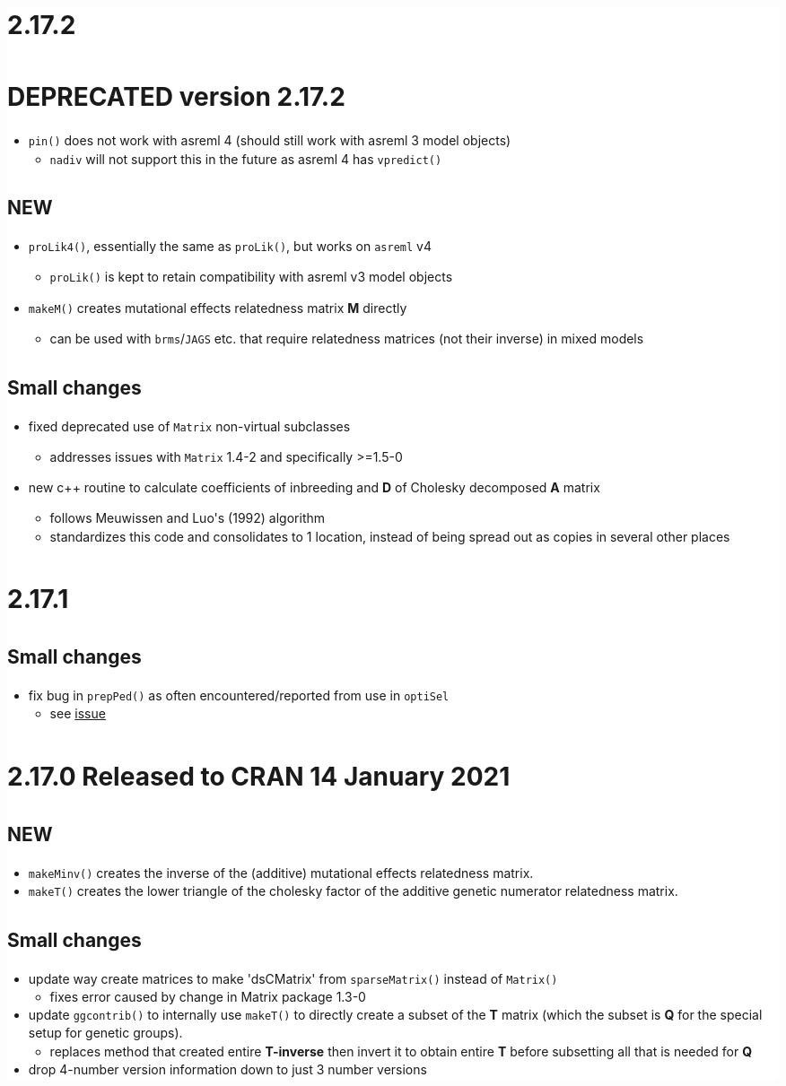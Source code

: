                  
# 2.17.2

# DEPRECATED version 2.17.2
  - `pin()` does not work with asreml 4 (should still work with asreml 3 model objects)
    - `nadiv` will not support this in the future as asreml 4 has `vpredict()`

## NEW
  - `proLik4()`, essentially the same as `proLik()`, but works on `asreml` v4
    - `proLik()` is kept to retain compatibility with asreml v3 model objects

  - `makeM()` creates mutational effects relatedness matrix __M__ directly
    - can be used with `brms`/`JAGS` etc. that require relatedness matrices (not their inverse) in mixed models
      
## Small changes
  - fixed deprecated use of `Matrix` non-virtual subclasses
    - addresses issues with `Matrix` 1.4-2 and specifically >=1.5-0
    
  - new c++ routine to calculate coefficients of inbreeding and __D__ of Cholesky decomposed __A__ matrix
    - follows Meuwissen and Luo's (1992) algorithm
    - standardizes this code and consolidates to 1 location, instead of being spread out as copies in several other places
    

# 2.17.1

## Small changes
  - fix bug in `prepPed()` as often encountered/reported from use in `optiSel`
    - see [issue](https://github.com/matthewwolak/nadiv/issues/27#issuecomment-764707603)
     
# 2.17.0 Released to CRAN 14 January 2021
## NEW
  * `makeMinv()` creates the inverse of the (additive) mutational effects relatedness matrix.
  * `makeT()` creates the lower triangle of the cholesky factor of the additive genetic numerator relatedness matrix.
  
## Small changes
  * update way create matrices to make 'dsCMatrix' from `sparseMatrix()` instead of `Matrix()`
    * fixes error caused by change in Matrix package 1.3-0
  * update `ggcontrib()` to internally use `makeT()` to directly create a subset of the __T__ matrix (which the subset is __Q__ for the special setup for genetic groups).
    * replaces method that created entire __T-inverse__ then invert it to obtain entire __T__ before subsetting all that is needed for __Q__
  * drop 4-number version information down to just 3 number versions
  